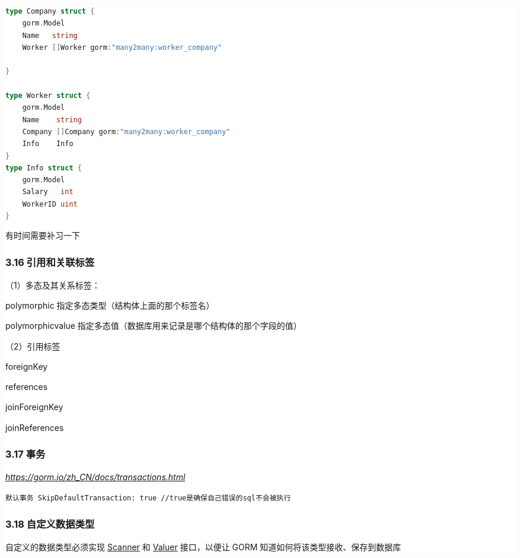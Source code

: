 ```go
type Company struct {
    gorm.Model
    Name   string
    Worker []Worker gorm:"many2many:worker_company"

}

type Worker struct {
    gorm.Model
    Name    string
    Company []Company gorm:"many2many:worker_company"
    Info    Info
}
type Info struct {
    gorm.Model
    Salary   int
    WorkerID uint
}
```





有时间需要补习一下

### 3.16  引用和关联标签

（1）多态及其关系标签：

polymorphic         指定多态类型（结构体上面的那个标签名）

polymorphicvalue  指定多态值（数据库用来记录是哪个结构体的那个字段的值）

（2）引用标签

foreignKey

references

joinForeignKey

joinReferences

### 3.17  事务

*https://gorm.io/zh_CN/docs/transactions.html*

```
默认事务 SkipDefaultTransaction: true //true是确保自己错误的sql不会被执行
```

### 3.18  自定义数据类型

自定义的数据类型必须实现 [Scanner](https://pkg.go.dev/database/sql#Scanner) 和 [Valuer](https://pkg.go.dev/database/sql/driver#Valuer) 接口，以便让 GORM 知道如何将该类型接收、保存到数据库